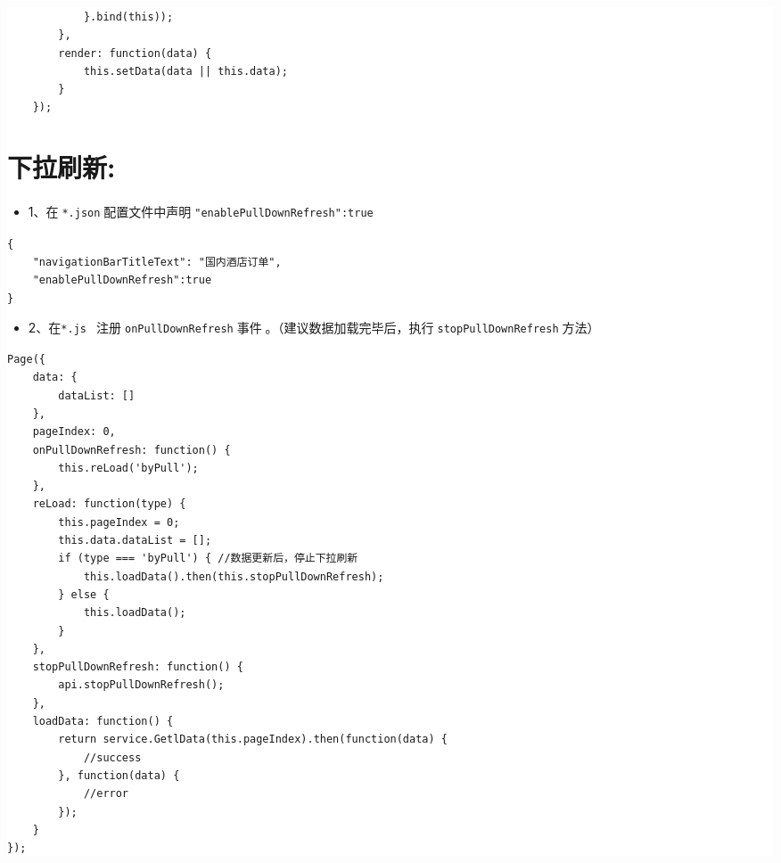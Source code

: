 ```
            }.bind(this));
        },
        render: function(data) {
            this.setData(data || this.data);
        }
    });
```

# 下拉刷新:
* 1、在 `*.json` 配置文件中声明 `"enablePullDownRefresh":true`

```
{
    "navigationBarTitleText": "国内酒店订单",
    "enablePullDownRefresh":true
}
```

* 2、在`*.js ` 注册 `onPullDownRefresh` 事件 。（建议数据加载完毕后，执行 `stopPullDownRefresh` 方法）

```
Page({
    data: {
        dataList: []
    },
    pageIndex: 0,
    onPullDownRefresh: function() {
        this.reLoad('byPull');
    },
    reLoad: function(type) {
        this.pageIndex = 0;
        this.data.dataList = [];
        if (type === 'byPull') { //数据更新后，停止下拉刷新
            this.loadData().then(this.stopPullDownRefresh);
        } else {
            this.loadData();
        }
    },
    stopPullDownRefresh: function() {
        api.stopPullDownRefresh();
    },
    loadData: function() {
        return service.GetlData(this.pageIndex).then(function(data) {
            //success
        }, function(data) {
            //error
        });
    }
});

```
